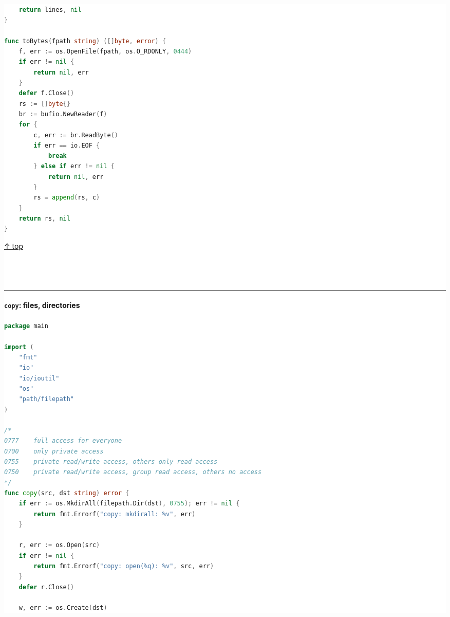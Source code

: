 ```go
	return lines, nil
}

func toBytes(fpath string) ([]byte, error) {
	f, err := os.OpenFile(fpath, os.O_RDONLY, 0444)
	if err != nil {
		return nil, err
	}
	defer f.Close()
	rs := []byte{}
	br := bufio.NewReader(f)
	for {
		c, err := br.ReadByte()
		if err == io.EOF {
			break
		} else if err != nil {
			return nil, err
		}
		rs = append(rs, c)
	}
	return rs, nil
}

```

[↑ top](#go-os-io)
<br><br><br><br>
<hr>








#### `copy`: files, directories

```go
package main

import (
	"fmt"
	"io"
	"io/ioutil"
	"os"
	"path/filepath"
)

/*
0777	full access for everyone
0700	only private access
0755	private read/write access, others only read access
0750	private read/write access, group read access, others no access
*/
func copy(src, dst string) error {
	if err := os.MkdirAll(filepath.Dir(dst), 0755); err != nil {
		return fmt.Errorf("copy: mkdirall: %v", err)
	}

	r, err := os.Open(src)
	if err != nil {
		return fmt.Errorf("copy: open(%q): %v", src, err)
	}
	defer r.Close()

	w, err := os.Create(dst)
```